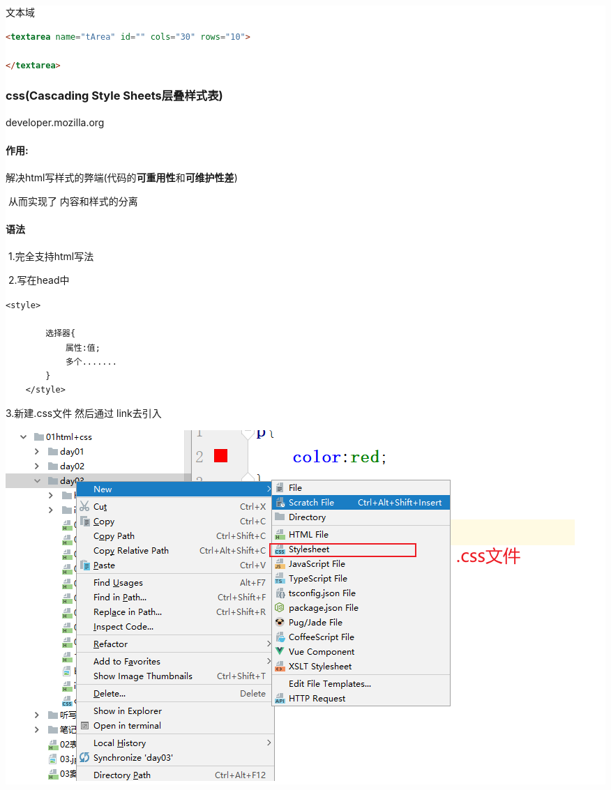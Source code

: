 文本域

```html
<textarea name="tArea" id="" cols="30" rows="10">

</textarea>
```

### css(Cascading Style Sheets层叠样式表)

developer.mozilla.org

####   作用: 

​	解决html写样式的弊端(代码的**可重用性**和**可维护性差**)

​	从而实现了 内容和样式的分离

####   语法

​     1.完全支持html写法

​     2.写在head中

```
<style>
        
        选择器{
            属性:值;
            多个.......
        }
    </style>
```

   3.新建.css文件 然后通过 link去引入

![1604545915442](assets/1604545915442.png)
